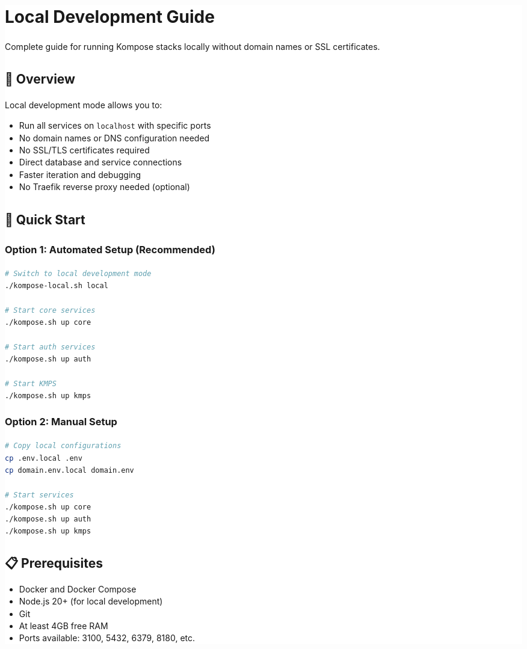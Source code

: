 # Local Development Guide

Complete guide for running Kompose stacks locally without domain names or SSL certificates.

## 🎯 Overview

Local development mode allows you to:
- Run all services on `localhost` with specific ports
- No domain names or DNS configuration needed
- No SSL/TLS certificates required
- Direct database and service connections
- Faster iteration and debugging
- No Traefik reverse proxy needed (optional)

## 🚀 Quick Start

### Option 1: Automated Setup (Recommended)

```bash
# Switch to local development mode
./kompose-local.sh local

# Start core services
./kompose.sh up core

# Start auth services
./kompose.sh up auth

# Start KMPS
./kompose.sh up kmps
```

### Option 2: Manual Setup

```bash
# Copy local configurations
cp .env.local .env
cp domain.env.local domain.env

# Start services
./kompose.sh up core
./kompose.sh up auth
./kompose.sh up kmps
```

## 📋 Prerequisites

- Docker and Docker Compose
- Node.js 20+ (for local development)
- Git
- At least 4GB free RAM
- Ports available: 3100, 5432, 6379, 8180, etc.
